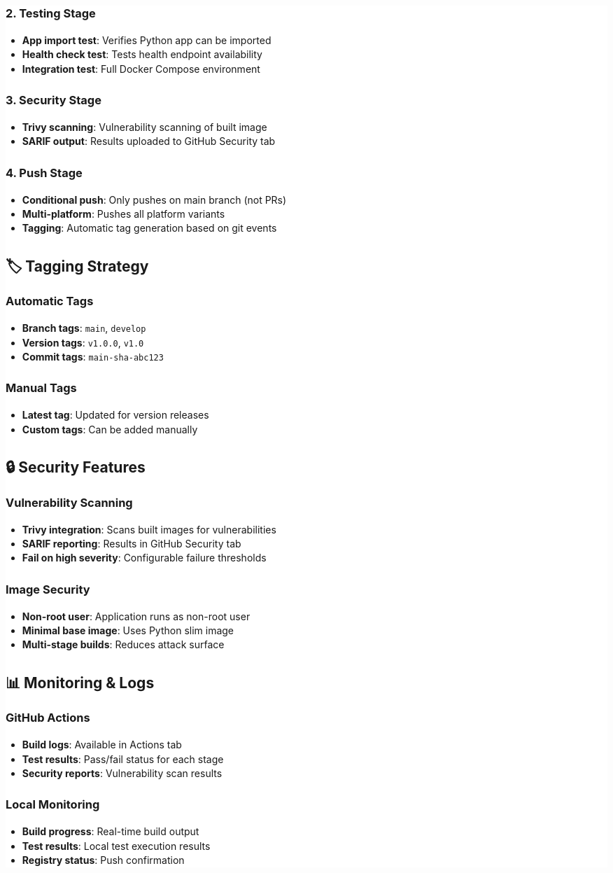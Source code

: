 ### 2. Testing Stage
- **App import test**: Verifies Python app can be imported
- **Health check test**: Tests health endpoint availability
- **Integration test**: Full Docker Compose environment

### 3. Security Stage
- **Trivy scanning**: Vulnerability scanning of built image
- **SARIF output**: Results uploaded to GitHub Security tab

### 4. Push Stage
- **Conditional push**: Only pushes on main branch (not PRs)
- **Multi-platform**: Pushes all platform variants
- **Tagging**: Automatic tag generation based on git events

## 🏷️ Tagging Strategy

### Automatic Tags
- **Branch tags**: `main`, `develop`
- **Version tags**: `v1.0.0`, `v1.0`
- **Commit tags**: `main-sha-abc123`

### Manual Tags
- **Latest tag**: Updated for version releases
- **Custom tags**: Can be added manually

## 🔒 Security Features

### Vulnerability Scanning
- **Trivy integration**: Scans built images for vulnerabilities
- **SARIF reporting**: Results in GitHub Security tab
- **Fail on high severity**: Configurable failure thresholds

### Image Security
- **Non-root user**: Application runs as non-root user
- **Minimal base image**: Uses Python slim image
- **Multi-stage builds**: Reduces attack surface

## 📊 Monitoring & Logs

### GitHub Actions
- **Build logs**: Available in Actions tab
- **Test results**: Pass/fail status for each stage
- **Security reports**: Vulnerability scan results

### Local Monitoring
- **Build progress**: Real-time build output
- **Test results**: Local test execution results
- **Registry status**: Push confirmation
